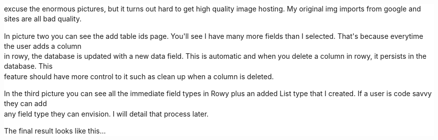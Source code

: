 
excuse the enormous pictures, but it turns out hard to get high quality image
hosting. My original img imports from google and sites are all bad quality.

In picture two you can see the add table ids page. You'll see I have many more
fields than I selected. That's because everytime the user adds a column  
in rowy, the database is updated with a new data field. This is automatic and
when you delete a column in rowy, it persists in the database. This  
feature should have more control to it such as clean up when a column is
deleted.

In the third picture you can see all the immediate field types in Rowy plus an
added List type that I created. If a user is code savvy they can add  
any field type they can envision. I will detail that process later.

The final result looks like this...
